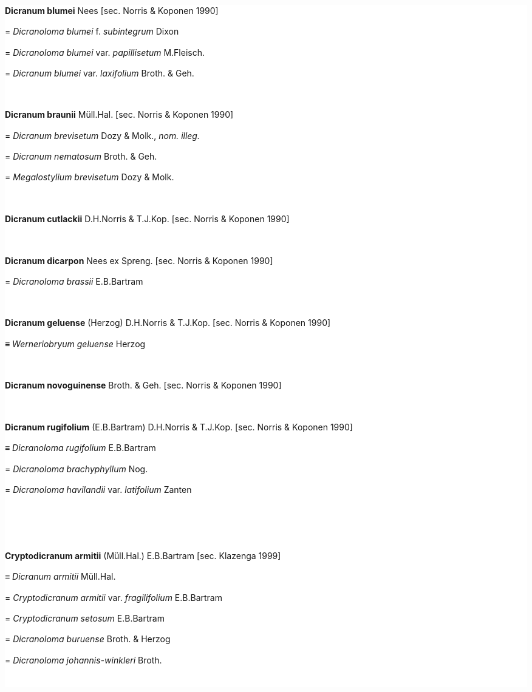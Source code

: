 **Dicranum blumei** Nees [sec. Norris & Koponen 1990]

  = *Dicranoloma blumei* f. *subintegrum* Dixon

  = *Dicranoloma blumei* var. *papillisetum* M.Fleisch.

  = *Dicranum blumei* var. *laxifolium* Broth. & Geh.

<br/>

**Dicranum braunii** Müll.Hal. [sec. Norris & Koponen 1990]

  = *Dicranum brevisetum* Dozy & Molk., *nom. illeg.*

  = *Dicranum nematosum* Broth. & Geh.

  = *Megalostylium brevisetum* Dozy & Molk.

<br/>

**Dicranum cutlackii** D.H.Norris & T.J.Kop. [sec. Norris & Koponen 1990]

<br/>

**Dicranum dicarpon** Nees ex Spreng. [sec. Norris & Koponen 1990]

  = *Dicranoloma brassii* E.B.Bartram

<br/>

**Dicranum geluense** (Herzog) D.H.Norris & T.J.Kop. [sec. Norris & Koponen 1990]

  ≡ *Werneriobryum geluense* Herzog

<br/>

**Dicranum novoguinense** Broth. & Geh. [sec. Norris & Koponen 1990]

<br/>

**Dicranum rugifolium** (E.B.Bartram) D.H.Norris & T.J.Kop. [sec. Norris & Koponen 1990]

  ≡ *Dicranoloma rugifolium* E.B.Bartram

  = *Dicranoloma brachyphyllum* Nog.

  = *Dicranoloma havilandii* var. *latifolium* Zanten

<br/>
<br/>
<br/>

**Cryptodicranum armitii** (Müll.Hal.) E.B.Bartram [sec. Klazenga 1999]

  ≡ *Dicranum armitii* Müll.Hal.

  = *Cryptodicranum armitii* var. *fragilifolium* E.B.Bartram

  = *Cryptodicranum setosum* E.B.Bartram

  = *Dicranoloma buruense* Broth. & Herzog

  = *Dicranoloma johannis-winkleri* Broth.

<br/>
